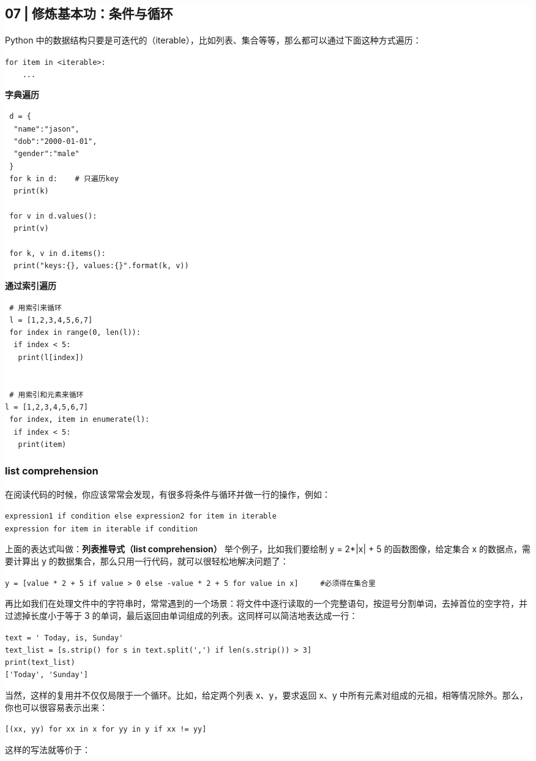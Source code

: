 
## 07 | 修炼基本功：条件与循环
Python 中的数据结构只要是可迭代的（iterable），比如列表、集合等等，那么都可以通过下面这种方式遍历：
```
for item in <iterable>:
    ...
```
**字典遍历**
```
 d = {
  "name":"jason",
  "dob":"2000-01-01",
  "gender":"male"
 }
 for k in d:    # 只遍历key
  print(k)

 for v in d.values():
  print(v)

 for k, v in d.items():
  print("keys:{}, values:{}".format(k, v))
```


**通过索引遍历**
```
 # 用索引来循环
 l = [1,2,3,4,5,6,7]
 for index in range(0, len(l)):
  if index < 5:
   print(l[index])


 # 用索引和元素来循环
l = [1,2,3,4,5,6,7]
 for index, item in enumerate(l):
  if index < 5:
   print(item)
```

### list comprehension
在阅读代码的时候，你应该常常会发现，有很多将条件与循环并做一行的操作，例如：
```
expression1 if condition else expression2 for item in iterable
expression for item in iterable if condition
```
上面的表达式叫做：**列表推导式（list comprehension）**
举个例子，比如我们要绘制 y = 2*|x| + 5 的函数图像，给定集合 x 的数据点，需要计算出 y 的数据集合，那么只用一行代码，就可以很轻松地解决问题了：
```
y = [value * 2 + 5 if value > 0 else -value * 2 + 5 for value in x]     #必须得在集合里
```

再比如我们在处理文件中的字符串时，常常遇到的一个场景：将文件中逐行读取的一个完整语句，按逗号分割单词，去掉首位的空字符，并过滤掉长度小于等于 3 的单词，最后返回由单词组成的列表。这同样可以简洁地表达成一行：
```
text = ' Today, is, Sunday'
text_list = [s.strip() for s in text.split(',') if len(s.strip()) > 3]
print(text_list)
['Today', 'Sunday']
```
当然，这样的复用并不仅仅局限于一个循环。比如，给定两个列表 x、y，要求返回 x、y 中所有元素对组成的元祖，相等情况除外。那么，你也可以很容易表示出来：
```
[(xx, yy) for xx in x for yy in y if xx != yy]
```
这样的写法就等价于：
```
```